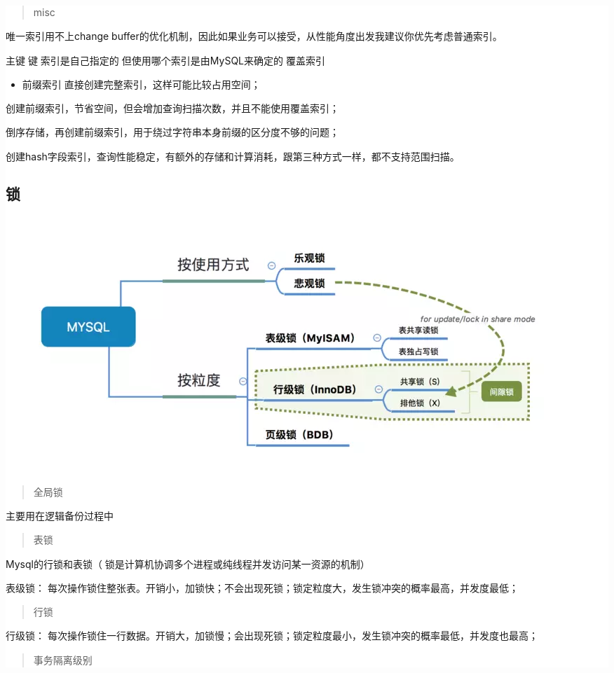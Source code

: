 
> misc

唯一索引用不上change buffer的优化机制，因此如果业务可以接受，从性能角度出发我建议你优先考虑普通索引。

主键 键 索引是自己指定的
但使用哪个索引是由MySQL来确定的
覆盖索引


- 前缀索引
直接创建完整索引，这样可能比较占用空间；

创建前缀索引，节省空间，但会增加查询扫描次数，并且不能使用覆盖索引；

倒序存储，再创建前缀索引，用于绕过字符串本身前缀的区分度不够的问题；

创建hash字段索引，查询性能稳定，有额外的存储和计算消耗，跟第三种方式一样，都不支持范围扫描。


## 锁

[![锁分类](https://github.com/awesometime/learn-git/blob/master/Database/MySQL/mysql_lock.jpg)](https://github.com/awesometime/learn-git/blob/master/Database/MySQL/mysql_lock.jpg)

> 全局锁

主要用在逻辑备份过程中

> 表锁

Mysql的行锁和表锁（ 锁是计算机协调多个进程或纯线程并发访问某一资源的机制）

表级锁： 每次操作锁住整张表。开销小，加锁快；不会出现死锁；锁定粒度大，发生锁冲突的概率最高，并发度最低；

> 行锁

行级锁： 每次操作锁住一行数据。开销大，加锁慢；会出现死锁；锁定粒度最小，发生锁冲突的概率最低，并发度也最高；

> 事务隔离级别
